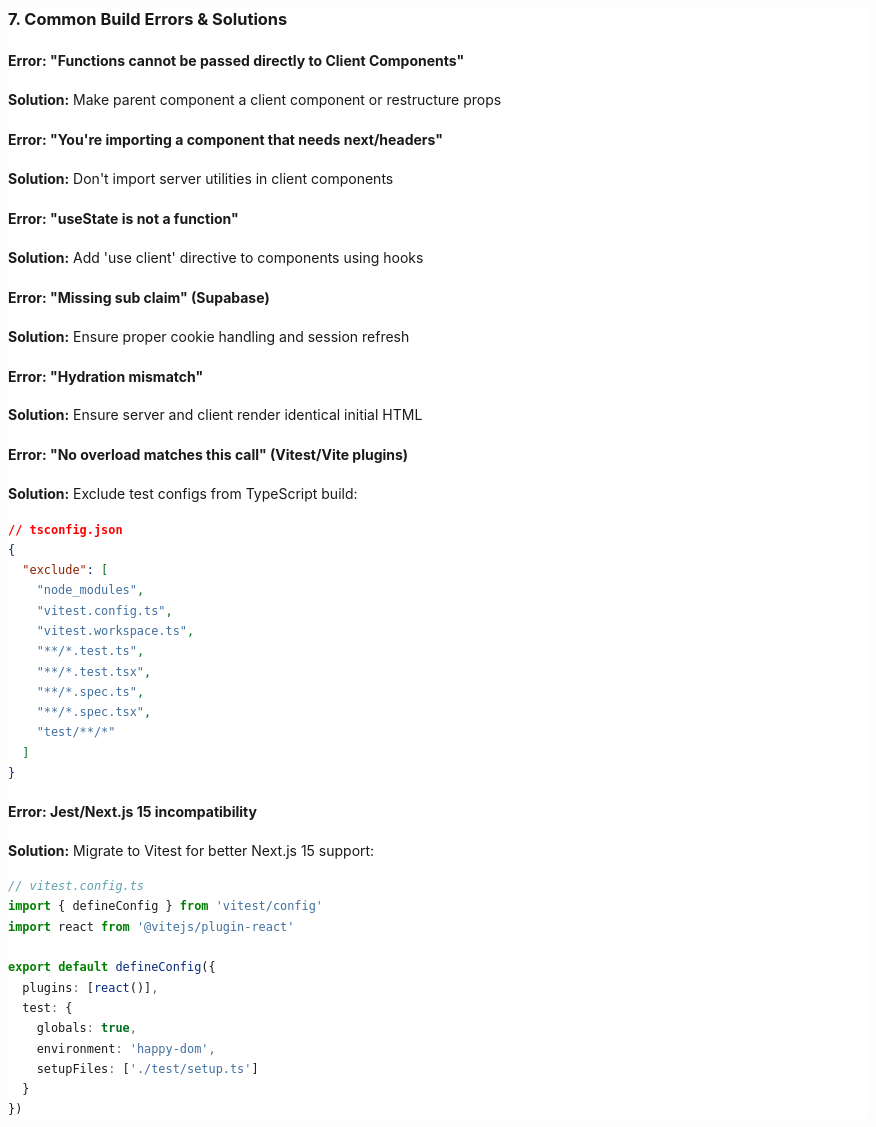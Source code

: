 ### 7. Common Build Errors & Solutions

#### Error: "Functions cannot be passed directly to Client Components"
**Solution:** Make parent component a client component or restructure props

#### Error: "You're importing a component that needs next/headers"
**Solution:** Don't import server utilities in client components

#### Error: "useState is not a function"
**Solution:** Add 'use client' directive to components using hooks

#### Error: "Missing sub claim" (Supabase)
**Solution:** Ensure proper cookie handling and session refresh

#### Error: "Hydration mismatch"
**Solution:** Ensure server and client render identical initial HTML

#### Error: "No overload matches this call" (Vitest/Vite plugins)
**Solution:** Exclude test configs from TypeScript build:
```json
// tsconfig.json
{
  "exclude": [
    "node_modules",
    "vitest.config.ts",
    "vitest.workspace.ts",
    "**/*.test.ts",
    "**/*.test.tsx",
    "**/*.spec.ts",
    "**/*.spec.tsx",
    "test/**/*"
  ]
}
```

#### Error: Jest/Next.js 15 incompatibility
**Solution:** Migrate to Vitest for better Next.js 15 support:
```typescript
// vitest.config.ts
import { defineConfig } from 'vitest/config'
import react from '@vitejs/plugin-react'

export default defineConfig({
  plugins: [react()],
  test: {
    globals: true,
    environment: 'happy-dom',
    setupFiles: ['./test/setup.ts']
  }
})
```
